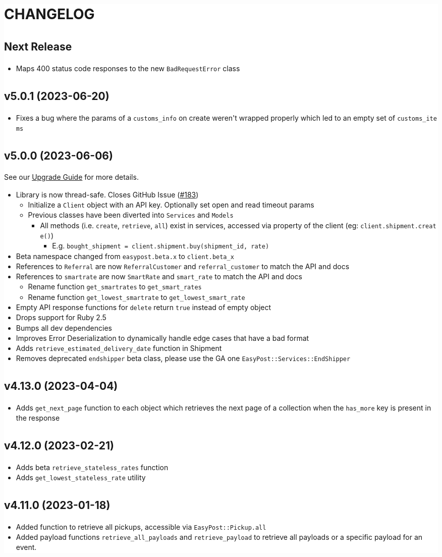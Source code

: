 # CHANGELOG

## Next Release

- Maps 400 status code responses to the new `BadRequestError` class

## v5.0.1 (2023-06-20)

- Fixes a bug where the params of a `customs_info` on create weren't wrapped properly which led to an empty set of `customs_items`

## v5.0.0 (2023-06-06)

See our [Upgrade Guide](UPGRADE_GUIDE.md#upgrading-from-4x-to-50) for more details.

- Library is now thread-safe. Closes GitHub Issue ([#183](https://github.com/EasyPost/easypost-ruby/issues/183))
  - Initialize a `Client` object with an API key. Optionally set open and read timeout params
  - Previous classes have been diverted into `Services` and `Models`
    - All methods (i.e. `create`, `retrieve`, `all`) exist in services, accessed via property of the client (eg: `client.shipment.create()`)
      - E.g. `bought_shipment = client.shipment.buy(shipment_id, rate)`
- Beta namespace changed from `easypost.beta.x` to `client.beta_x`
- References to `Referral` are now `ReferralCustomer` and `referral_customer` to match the API and docs
- References to `smartrate` are now `SmartRate` and `smart_rate` to match the API and docs
  - Rename function `get_smartrates` to `get_smart_rates`
  - Rename function `get_lowest_smartrate` to `get_lowest_smart_rate`
- Empty API response functions for `delete` return `true` instead of empty object
- Drops support for Ruby 2.5
- Bumps all dev dependencies
- Improves Error Deserialization to dynamically handle edge cases that have a bad format
- Adds `retrieve_estimated_delivery_date` function in Shipment
- Removes deprecated `endshipper` beta class, please use the GA one `EasyPost::Services::EndShipper`

## v4.13.0 (2023-04-04)

- Adds `get_next_page` function to each object which retrieves the next page of a collection when the `has_more` key is present in the response

## v4.12.0 (2023-02-21)

- Adds beta `retrieve_stateless_rates` function
- Adds `get_lowest_stateless_rate` utility

## v4.11.0 (2023-01-18)

- Added function to retrieve all pickups, accessible via `EasyPost::Pickup.all`
- Added payload functions `retrieve_all_payloads` and `retrieve_payload` to retrieve all payloads or a specific payload for an event.
